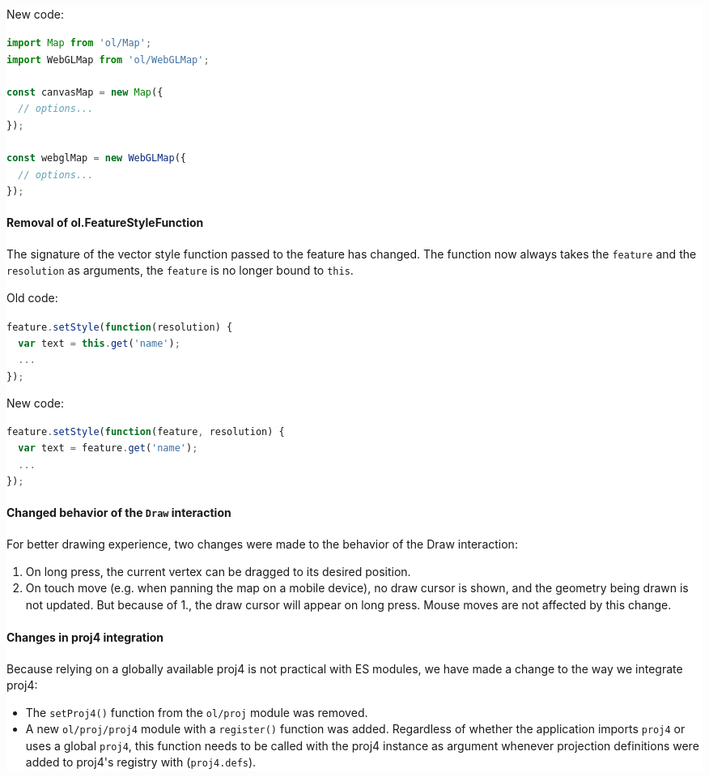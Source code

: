 New code:
```js
import Map from 'ol/Map';
import WebGLMap from 'ol/WebGLMap';

const canvasMap = new Map({
  // options...
});

const webglMap = new WebGLMap({
  // options...
});
```

#### Removal of ol.FeatureStyleFunction

The signature of the vector style function passed to the feature has changed. The function now always takes the `feature` and the `resolution` as arguments, the `feature` is no longer bound to `this`.

Old code:
```js
feature.setStyle(function(resolution) {
  var text = this.get('name');
  ...
});
```

New code:
```js
feature.setStyle(function(feature, resolution) {
  var text = feature.get('name');
  ...
});
```

#### Changed behavior of the `Draw` interaction

For better drawing experience, two changes were made to the behavior of the Draw interaction:

 1. On long press, the current vertex can be dragged to its desired position.
 2. On touch move (e.g. when panning the map on a mobile device), no draw cursor is shown, and the geometry being drawn is not updated. But because of 1., the draw cursor will appear on long press. Mouse moves are not affected by this change.

#### Changes in proj4 integration

Because relying on a globally available proj4 is not practical with ES modules, we have made a change to the way we integrate proj4:

 * The `setProj4()` function from the `ol/proj` module was removed.
 * A new `ol/proj/proj4` module with a `register()` function was added. Regardless of whether the application imports `proj4` or uses a global `proj4`, this function needs to be called with the proj4 instance as argument whenever projection definitions were added to proj4's registry with (`proj4.defs`).
